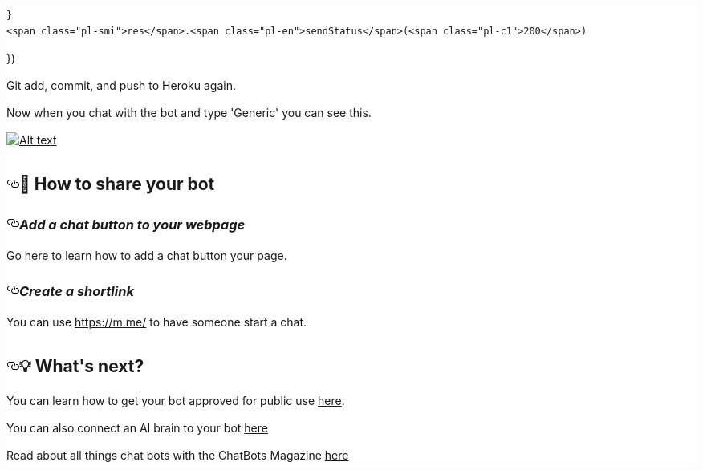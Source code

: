     }
    <span class="pl-smi">res</span>.<span class="pl-en">sendStatus</span>(<span class="pl-c1">200</span>)
  })</pre></div>

<p>Git add, commit, and push to Heroku again.</p>

<p>Now when you chat with the bot and type 'Generic' you can see this.</p>

<p><a href="/jw84/messenger-bot-tutorial/blob/master/demo/shot6.jpg" target="_blank"><img src="/jw84/messenger-bot-tutorial/raw/master/demo/shot6.jpg" alt="Alt text" style="max-width:100%;"></a></p>

<h2><a id="user-content--how-to-share-your-bot" class="anchor" href="#-how-to-share-your-bot" aria-hidden="true"><svg aria-hidden="true" class="octicon octicon-link" height="16" version="1.1" viewBox="0 0 16 16" width="16"><path d="M4 9h1v1H4c-1.5 0-3-1.69-3-3.5S2.55 3 4 3h4c1.45 0 3 1.69 3 3.5 0 1.41-.91 2.72-2 3.25V8.59c.58-.45 1-1.27 1-2.09C10 5.22 8.98 4 8 4H4c-.98 0-2 1.22-2 2.5S3 9 4 9zm9-3h-1v1h1c1 0 2 1.22 2 2.5S13.98 12 13 12H9c-.98 0-2-1.22-2-2.5 0-.83.42-1.64 1-2.09V6.25c-1.09.53-2 1.84-2 3.25C6 11.31 7.55 13 9 13h4c1.45 0 3-1.69 3-3.5S14.5 6 13 6z"></path></svg></a><g-emoji alias="satellite" fallback-src="https://assets-cdn.github.com/images/icons/emoji/unicode/1f4e1.png" ios-version="6.0">📡</g-emoji> How to share your bot</h2>

<h3><a id="user-content-add-a-chat-button-to-your-webpage" class="anchor" href="#add-a-chat-button-to-your-webpage" aria-hidden="true"><svg aria-hidden="true" class="octicon octicon-link" height="16" version="1.1" viewBox="0 0 16 16" width="16"><path d="M4 9h1v1H4c-1.5 0-3-1.69-3-3.5S2.55 3 4 3h4c1.45 0 3 1.69 3 3.5 0 1.41-.91 2.72-2 3.25V8.59c.58-.45 1-1.27 1-2.09C10 5.22 8.98 4 8 4H4c-.98 0-2 1.22-2 2.5S3 9 4 9zm9-3h-1v1h1c1 0 2 1.22 2 2.5S13.98 12 13 12H9c-.98 0-2-1.22-2-2.5 0-.83.42-1.64 1-2.09V6.25c-1.09.53-2 1.84-2 3.25C6 11.31 7.55 13 9 13h4c1.45 0 3-1.69 3-3.5S14.5 6 13 6z"></path></svg></a><em>Add a chat button to your webpage</em></h3>

<p>Go <a href="https://developers.facebook.com/docs/messenger-platform/plugin-reference">here</a> to learn how to add a chat button your page.</p>

<h3><a id="user-content-create-a-shortlink" class="anchor" href="#create-a-shortlink" aria-hidden="true"><svg aria-hidden="true" class="octicon octicon-link" height="16" version="1.1" viewBox="0 0 16 16" width="16"><path d="M4 9h1v1H4c-1.5 0-3-1.69-3-3.5S2.55 3 4 3h4c1.45 0 3 1.69 3 3.5 0 1.41-.91 2.72-2 3.25V8.59c.58-.45 1-1.27 1-2.09C10 5.22 8.98 4 8 4H4c-.98 0-2 1.22-2 2.5S3 9 4 9zm9-3h-1v1h1c1 0 2 1.22 2 2.5S13.98 12 13 12H9c-.98 0-2-1.22-2-2.5 0-.83.42-1.64 1-2.09V6.25c-1.09.53-2 1.84-2 3.25C6 11.31 7.55 13 9 13h4c1.45 0 3-1.69 3-3.5S14.5 6 13 6z"></path></svg></a><em>Create a shortlink</em></h3>

<p>You can use <a href="https://m.me/">https://m.me/</a> to have someone start a chat.</p>

<h2><a id="user-content--whats-next" class="anchor" href="#-whats-next" aria-hidden="true"><svg aria-hidden="true" class="octicon octicon-link" height="16" version="1.1" viewBox="0 0 16 16" width="16"><path d="M4 9h1v1H4c-1.5 0-3-1.69-3-3.5S2.55 3 4 3h4c1.45 0 3 1.69 3 3.5 0 1.41-.91 2.72-2 3.25V8.59c.58-.45 1-1.27 1-2.09C10 5.22 8.98 4 8 4H4c-.98 0-2 1.22-2 2.5S3 9 4 9zm9-3h-1v1h1c1 0 2 1.22 2 2.5S13.98 12 13 12H9c-.98 0-2-1.22-2-2.5 0-.83.42-1.64 1-2.09V6.25c-1.09.53-2 1.84-2 3.25C6 11.31 7.55 13 9 13h4c1.45 0 3-1.69 3-3.5S14.5 6 13 6z"></path></svg></a><g-emoji alias="bulb" fallback-src="https://assets-cdn.github.com/images/icons/emoji/unicode/1f4a1.png" ios-version="6.0">💡</g-emoji> What's next?</h2>

<p>You can learn how to get your bot approved for public use <a href="https://developers.facebook.com/docs/messenger-platform/app-review">here</a>.</p>

<p>You can also connect an AI brain to your bot <a href="https://wit.ai">here</a></p>

<p>Read about all things chat bots with the ChatBots Magazine <a href="https://medium.com/chat-bots">here</a></p>
